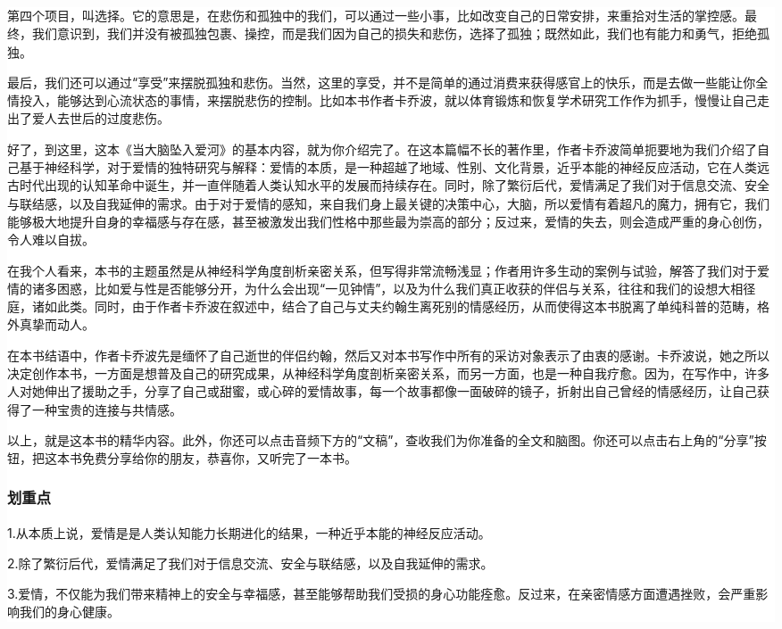 第四个项目，叫选择。它的意思是，在悲伤和孤独中的我们，可以通过一些小事，比如改变自己的日常安排，来重拾对生活的掌控感。最终，我们意识到，我们并没有被孤独包裹、操控，而是我们因为自己的损失和悲伤，选择了孤独；既然如此，我们也有能力和勇气，拒绝孤独。

最后，我们还可以通过“享受”来摆脱孤独和悲伤。当然，这里的享受，并不是简单的通过消费来获得感官上的快乐，而是去做一些能让你全情投入，能够达到心流状态的事情，来摆脱悲伤的控制。比如本书作者卡乔波，就以体育锻炼和恢复学术研究工作作为抓手，慢慢让自己走出了爱人去世后的过度悲伤。



好了，到这里，这本《当大脑坠入爱河》的基本内容，就为你介绍完了。在这本篇幅不长的著作里，作者卡乔波简单扼要地为我们介绍了自己基于神经科学，对于爱情的独特研究与解释：爱情的本质，是一种超越了地域、性别、文化背景，近乎本能的神经反应活动，它在人类远古时代出现的认知革命中诞生，并一直伴随着人类认知水平的发展而持续存在。同时，除了繁衍后代，爱情满足了我们对于信息交流、安全与联结感，以及自我延伸的需求。由于对于爱情的感知，来自我们身上最关键的决策中心，大脑，所以爱情有着超凡的魔力，拥有它，我们能够极大地提升自身的幸福感与存在感，甚至被激发出我们性格中那些最为崇高的部分；反过来，爱情的失去，则会造成严重的身心创伤，令人难以自拔。

在我个人看来，本书的主题虽然是从神经科学角度剖析亲密关系，但写得非常流畅浅显；作者用许多生动的案例与试验，解答了我们对于爱情的诸多困惑，比如爱与性是否能够分开，为什么会出现“一见钟情”，以及为什么我们真正收获的伴侣与关系，往往和我们的设想大相径庭，诸如此类。同时，由于作者卡乔波在叙述中，结合了自己与丈夫约翰生离死别的情感经历，从而使得这本书脱离了单纯科普的范畴，格外真挚而动人。

在本书结语中，作者卡乔波先是缅怀了自己逝世的伴侣约翰，然后又对本书写作中所有的采访对象表示了由衷的感谢。卡乔波说，她之所以决定创作本书，一方面是想普及自己的研究成果，从神经科学角度剖析亲密关系，而另一方面，也是一种自我疗愈。因为，在写作中，许多人对她伸出了援助之手，分享了自己或甜蜜，或心碎的爱情故事，每一个故事都像一面破碎的镜子，折射出自己曾经的情感经历，让自己获得了一种宝贵的连接与共情感。

以上，就是这本书的精华内容。此外，你还可以点击音频下方的“文稿”，查收我们为你准备的全文和脑图。你还可以点击右上角的“分享”按钮，把这本书免费分享给你的朋友，恭喜你，又听完了一本书。



### 划重点

 1.从本质上说，爱情是是人类认知能力长期进化的结果，一种近乎本能的神经反应活动。

 2.除了繁衍后代，爱情满足了我们对于信息交流、安全与联结感，以及自我延伸的需求。

 3.爱情，不仅能为我们带来精神上的安全与幸福感，甚至能够帮助我们受损的身心功能痊愈。反过来，在亲密情感方面遭遇挫败，会严重影响我们的身心健康。



